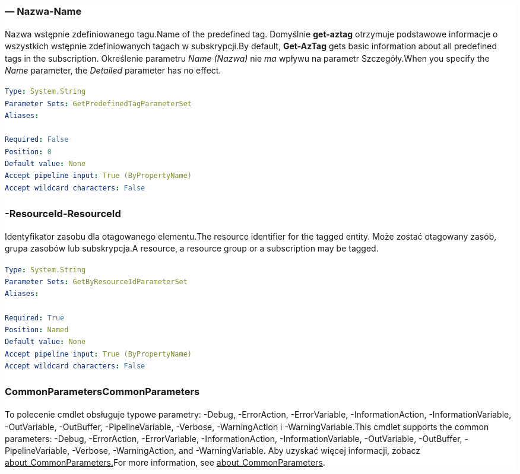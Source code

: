 ### <span data-ttu-id="20e77-137">— Nazwa</span><span class="sxs-lookup"><span data-stu-id="20e77-137">-Name</span></span>
<span data-ttu-id="20e77-138">Nazwa wstępnie zdefiniowanego tagu.</span><span class="sxs-lookup"><span data-stu-id="20e77-138">Name of the predefined tag.</span></span>
<span data-ttu-id="20e77-139">Domyślnie **get-aztag** otrzymuje podstawowe informacje o wszystkich wstępnie zdefiniowanych tagach w subskrypcji.</span><span class="sxs-lookup"><span data-stu-id="20e77-139">By default, **Get-AzTag** gets basic information about all predefined tags in the subscription.</span></span>
<span data-ttu-id="20e77-140">Określenie parametru *Name (Nazwa)* nie *ma* wpływu na parametr Szczegóły.</span><span class="sxs-lookup"><span data-stu-id="20e77-140">When you specify the *Name* parameter, the *Detailed* parameter has no effect.</span></span>

```yaml
Type: System.String
Parameter Sets: GetPredefinedTagParameterSet
Aliases:

Required: False
Position: 0
Default value: None
Accept pipeline input: True (ByPropertyName)
Accept wildcard characters: False
```

### <span data-ttu-id="20e77-141">-ResourceId</span><span class="sxs-lookup"><span data-stu-id="20e77-141">-ResourceId</span></span>
<span data-ttu-id="20e77-142">Identyfikator zasobu dla otagowanego elementu.</span><span class="sxs-lookup"><span data-stu-id="20e77-142">The resource identifier for the tagged entity.</span></span> <span data-ttu-id="20e77-143">Może zostać otagowany zasób, grupa zasobów lub subskrypcja.</span><span class="sxs-lookup"><span data-stu-id="20e77-143">A resource, a resource group or a subscription may be tagged.</span></span>

```yaml
Type: System.String
Parameter Sets: GetByResourceIdParameterSet
Aliases:

Required: True
Position: Named
Default value: None
Accept pipeline input: True (ByPropertyName)
Accept wildcard characters: False
```

### <span data-ttu-id="20e77-144">CommonParameters</span><span class="sxs-lookup"><span data-stu-id="20e77-144">CommonParameters</span></span>
<span data-ttu-id="20e77-145">To polecenie cmdlet obsługuje typowe parametry: -Debug, -ErrorAction, -ErrorVariable, -InformationAction, -InformationVariable, -OutVariable, -OutBuffer, -PipelineVariable, -Verbose, -WarningAction i -WarningVariable.</span><span class="sxs-lookup"><span data-stu-id="20e77-145">This cmdlet supports the common parameters: -Debug, -ErrorAction, -ErrorVariable, -InformationAction, -InformationVariable, -OutVariable, -OutBuffer, -PipelineVariable, -Verbose, -WarningAction, and -WarningVariable.</span></span> <span data-ttu-id="20e77-146">Aby uzyskać więcej informacji, zobacz [about_CommonParameters.](http://go.microsoft.com/fwlink/?LinkID=113216)</span><span class="sxs-lookup"><span data-stu-id="20e77-146">For more information, see [about_CommonParameters](http://go.microsoft.com/fwlink/?LinkID=113216).</span></span>
